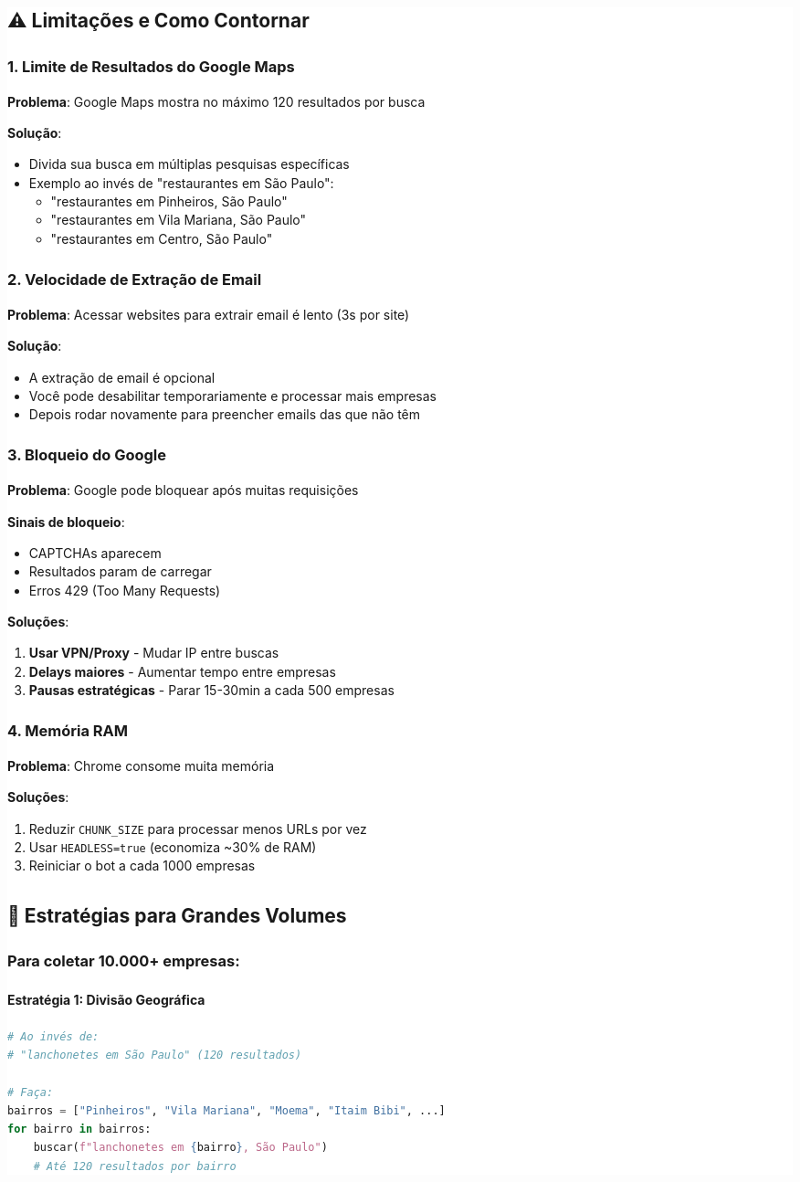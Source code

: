 ## ⚠️ Limitações e Como Contornar

### **1. Limite de Resultados do Google Maps**
**Problema**: Google Maps mostra no máximo 120 resultados por busca

**Solução**:
- Divida sua busca em múltiplas pesquisas específicas
- Exemplo ao invés de "restaurantes em São Paulo":
  - "restaurantes em Pinheiros, São Paulo"
  - "restaurantes em Vila Mariana, São Paulo"
  - "restaurantes em Centro, São Paulo"

### **2. Velocidade de Extração de Email**
**Problema**: Acessar websites para extrair email é lento (3s por site)

**Solução**:
- A extração de email é opcional
- Você pode desabilitar temporariamente e processar mais empresas
- Depois rodar novamente para preencher emails das que não têm

### **3. Bloqueio do Google**
**Problema**: Google pode bloquear após muitas requisições

**Sinais de bloqueio**:
- CAPTCHAs aparecem
- Resultados param de carregar
- Erros 429 (Too Many Requests)

**Soluções**:
1. **Usar VPN/Proxy** - Mudar IP entre buscas
2. **Delays maiores** - Aumentar tempo entre empresas
3. **Pausas estratégicas** - Parar 15-30min a cada 500 empresas

### **4. Memória RAM**
**Problema**: Chrome consome muita memória

**Soluções**:
1. Reduzir `CHUNK_SIZE` para processar menos URLs por vez
2. Usar `HEADLESS=true` (economiza ~30% de RAM)
3. Reiniciar o bot a cada 1000 empresas

## 🎯 Estratégias para Grandes Volumes

### **Para coletar 10.000+ empresas**:

#### Estratégia 1: Divisão Geográfica
```python
# Ao invés de:
# "lanchonetes em São Paulo" (120 resultados)

# Faça:
bairros = ["Pinheiros", "Vila Mariana", "Moema", "Itaim Bibi", ...]
for bairro in bairros:
    buscar(f"lanchonetes em {bairro}, São Paulo")
    # Até 120 resultados por bairro
```
